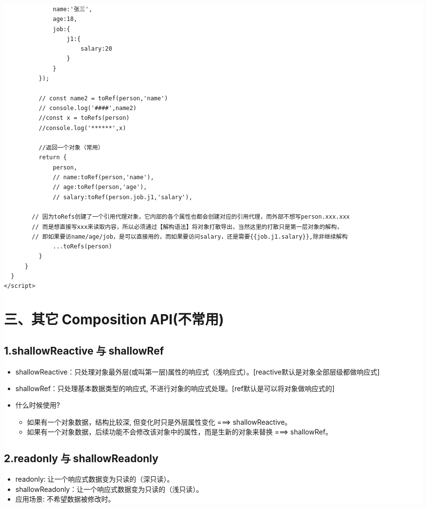   ```vue
  				name:'张三',
  				age:18,
  				job:{
  					j1:{
  						salary:20
  					}
  				}
  			});
  
  			// const name2 = toRef(person,'name')
  			// console.log('####',name2)
  			//const x = toRefs(person)
  			//console.log('******',x)
  
  			//返回一个对象（常用）
  			return {
  				person,
  				// name:toRef(person,'name'),
  				// age:toRef(person,'age'),
  				// salary:toRef(person.job.j1,'salary'),
          
          // 因为toRefs创建了一个引用代理对象，它内部的各个属性也都会创建对应的引用代理，而外部不想写person.xxx.xxx
          // 而是想直接写xxx来读取内容，所以必须通过【解构语法】将对象打散导出，当然这里的打散只是第一层对象的解构，
          // 即如果要访name/age/job，是可以直接用的，而如果要访问salary，还是需要{{job.j1.salary}},除非继续解构
  				...toRefs(person)  
  			}
  		}
  	}
  </script>
  ```

  


# 三、其它 Composition API(不常用)

## 1.shallowReactive 与 shallowRef

- shallowReactive：只处理对象最外层(或叫第一层)属性的响应式（浅响应式）。[reactive默认是对象全部层级都做响应式]
- shallowRef：只处理基本数据类型的响应式, 不进行对象的响应式处理。[ref默认是可以将对象做响应式的]

- 什么时候使用?
  -  如果有一个对象数据，结构比较深, 但变化时只是外层属性变化 ===> shallowReactive。
  -  如果有一个对象数据，后续功能不会修改该对象中的属性，而是生新的对象来替换 ===> shallowRef。

## 2.readonly 与 shallowReadonly

- readonly: 让一个响应式数据变为只读的（深只读）。
- shallowReadonly：让一个响应式数据变为只读的（浅只读）。
- 应用场景: 不希望数据被修改时。
